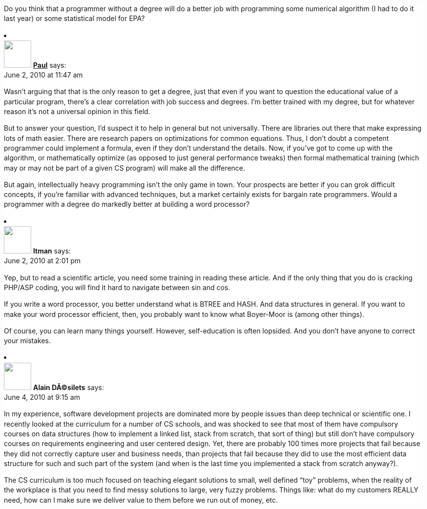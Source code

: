 <p>Do you think that a programmer without a degree will do a better job with programming some numerical algorithm (I had to do it last year) or some statistical model for EPA?</p>
</div>
</li>
<li id="comment-52558" class="comment even thread-even depth-1">
<div class="comment-author vcard">
<img alt src="https://secure.gravatar.com/avatar/c47d7a71160b9ec79d34316139ff3cdb?s=56&#038;d=mm&#038;r=g" srcset="https://secure.gravatar.com/avatar/c47d7a71160b9ec79d34316139ff3cdb?s=112&#038;d=mm&#038;r=g 2x" class="avatar avatar-56 photo" height="56" width="56" loading="lazy" decoding="async" /> <b class="fn"><a href="https://futurepaul.blogspot.com" class="url" rel="ugc external nofollow">Paul</a></b> <span class="says">says:</span> </div>
<div class="comment-metadata"><time datetime="2010-06-02T11:47:33+00:00">June 2, 2010 at 11:47 am</time></a> </div>
<div class="comment-content">
<p>Wasn&rsquo;t arguing that that is the only reason to get a degree, just that even if you want to question the educational value of a particular program, there&rsquo;s a clear correlation with job success and degrees. I&rsquo;m better trained with my degree, but for whatever reason it&rsquo;s not a universal opinion in this field.</p>
<p>But to answer your question, I&rsquo;d suspect it to help in general but not universally. There are libraries out there that make expressing lots of math easier. There are research papers on optimizations for common equations. Thus, I don&rsquo;t doubt a competent programmer could implement a formula, even if they don&rsquo;t understand the details. Now, if you&rsquo;ve got to come up with the algorithm, or mathematically optimize (as opposed to just general performance tweaks) then formal mathematical training (which may or may not be part of a given CS program) will make all the difference.</p>
<p>But again, intellectually heavy programming isn&rsquo;t the only game in town. Your prospects are better if you can grok difficult concepts, if you&rsquo;re familiar with advanced techniques, but a market certainly exists for bargain rate programmers. Would a programmer with a degree do markedly better at building a word processor?</p>
</div>
</li>
<li id="comment-52559" class="comment odd alt thread-odd thread-alt depth-1">
<div class="comment-author vcard">
<img alt src="https://secure.gravatar.com/avatar/cdbd04afdb5401d1cbbd390416f3c1e3?s=56&#038;d=mm&#038;r=g" srcset="https://secure.gravatar.com/avatar/cdbd04afdb5401d1cbbd390416f3c1e3?s=112&#038;d=mm&#038;r=g 2x" class="avatar avatar-56 photo" height="56" width="56" loading="lazy" decoding="async" /> <b class="fn">Itman</b> <span class="says">says:</span> </div>
<div class="comment-metadata"><time datetime="2010-06-02T14:01:25+00:00">June 2, 2010 at 2:01 pm</time></a> </div>
<div class="comment-content">
<p>Yep, but to read a scientific article, you need some training in reading these article. And if the only thing that you do is cracking PHP/ASP coding, you will find it hard to navigate between sin and cos.</p>
<p>If you write a word processor, you better understand what is BTREE and HASH. And data structures in general. If you want to make your word processor efficient, then, you probably want to know what Boyer-Moor is (among other things).</p>
<p>Of course, you can learn many things yourself. However, self-education is often lopsided. And you don&rsquo;t have anyone to correct your mistakes.</p>
</div>
</li>
<li id="comment-52563" class="comment even thread-even depth-1">
<div class="comment-author vcard">
<img alt src="https://secure.gravatar.com/avatar/9eb64b34c9d28dab3640514c1d68f21b?s=56&#038;d=mm&#038;r=g" srcset="https://secure.gravatar.com/avatar/9eb64b34c9d28dab3640514c1d68f21b?s=112&#038;d=mm&#038;r=g 2x" class="avatar avatar-56 photo" height="56" width="56" loading="lazy" decoding="async" /> <b class="fn">Alain DÃ©silets</b> <span class="says">says:</span> </div>
<div class="comment-metadata"><time datetime="2010-06-04T09:15:30+00:00">June 4, 2010 at 9:15 am</time></a> </div>
<div class="comment-content">
<p>In my experience, software development projects are dominated more by people issues than deep technical or scientific one. I recently looked at the curriculum for a number of CS schools, and was shocked to see that most of them have compulsory courses on data structures (how to implement a linked list, stack from scratch, that sort of thing) but still don&rsquo;t have compulsory courses on requirements engineering and user centered design. Yet, there are probably 100 times more projects that fail because they did not correctly capture user and business needs, than projects that fail because they did to use the most efficient data structure for such and such part of the system (and when is the last time you implemented a stack from scratch anyway?).</p>
<p>The CS curriculum is too much focused on teaching elegant solutions to small, well defined &ldquo;toy&rdquo; problems, when the reality of the workplace is that you need to find messy solutions to large, very fuzzy problems. Things like: what do my customers REALLY need, how can I make sure we deliver value to them before we run out of money, etc. </p>